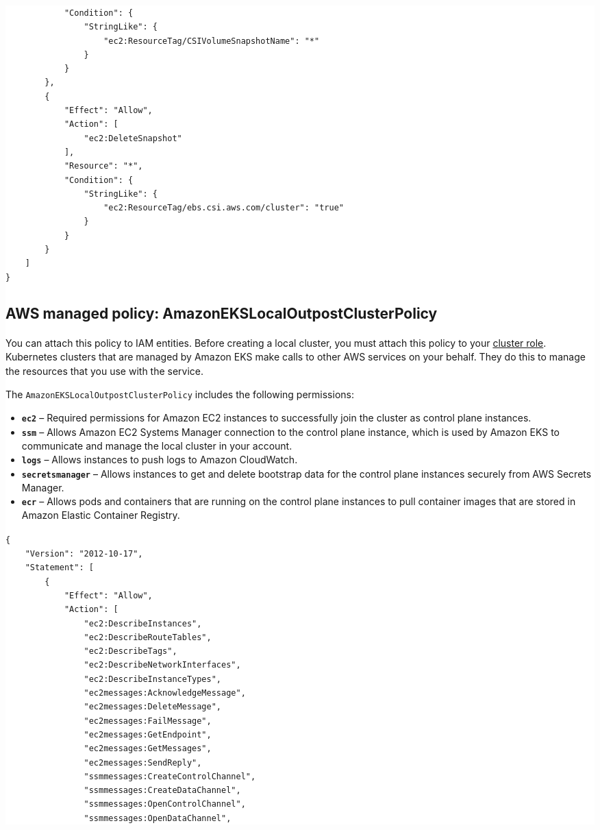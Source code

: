 ```
            "Condition": {
                "StringLike": {
                    "ec2:ResourceTag/CSIVolumeSnapshotName": "*"
                }
            }
        },
        {
            "Effect": "Allow",
            "Action": [
                "ec2:DeleteSnapshot"
            ],
            "Resource": "*",
            "Condition": {
                "StringLike": {
                    "ec2:ResourceTag/ebs.csi.aws.com/cluster": "true"
                }
            }
        }
    ]
}
```

## AWS managed policy: AmazonEKSLocalOutpostClusterPolicy<a name="security-iam-awsmanpol-AmazonEKSLocalOutpostClusterPolicy"></a>

You can attach this policy to IAM entities\. Before creating a local cluster, you must attach this policy to your [cluster role](service_IAM_role.md)\. Kubernetes clusters that are managed by Amazon EKS make calls to other AWS services on your behalf\. They do this to manage the resources that you use with the service\.

The `AmazonEKSLocalOutpostClusterPolicy` includes the following permissions:
+ **`ec2`** – Required permissions for Amazon EC2 instances to successfully join the cluster as control plane instances\.
+ **`ssm`** – Allows Amazon EC2 Systems Manager connection to the control plane instance, which is used by Amazon EKS to communicate and manage the local cluster in your account\.
+ **`logs`** – Allows instances to push logs to Amazon CloudWatch\.
+ **`secretsmanager`** – Allows instances to get and delete bootstrap data for the control plane instances securely from AWS Secrets Manager\.
+ **`ecr`** – Allows pods and containers that are running on the control plane instances to pull container images that are stored in Amazon Elastic Container Registry\.

```
{
    "Version": "2012-10-17",
    "Statement": [
        {
            "Effect": "Allow",
            "Action": [
                "ec2:DescribeInstances",
                "ec2:DescribeRouteTables",
                "ec2:DescribeTags",
                "ec2:DescribeNetworkInterfaces",
                "ec2:DescribeInstanceTypes",
                "ec2messages:AcknowledgeMessage",
                "ec2messages:DeleteMessage",
                "ec2messages:FailMessage",
                "ec2messages:GetEndpoint",
                "ec2messages:GetMessages",
                "ec2messages:SendReply",
                "ssmmessages:CreateControlChannel",
                "ssmmessages:CreateDataChannel",
                "ssmmessages:OpenControlChannel",
                "ssmmessages:OpenDataChannel",
```